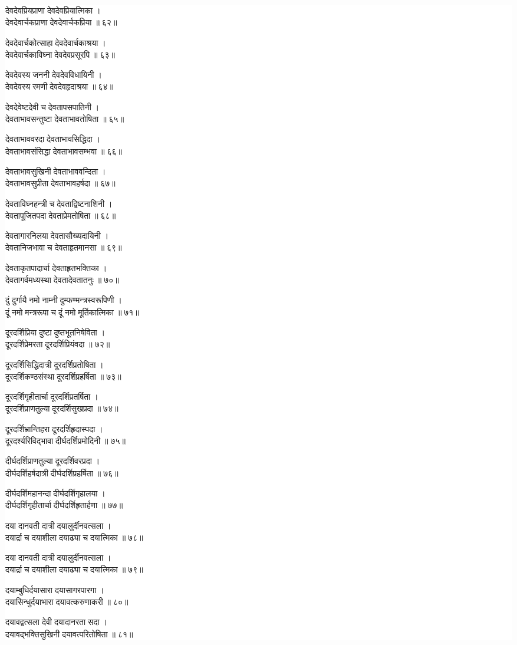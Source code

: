 देवदेवप्रियप्राणा देवदेवप्रियात्मिका ।  
देवदेवार्चकप्राणा देवदेवार्चकप्रिया ॥ ६२॥  
  
देवदेवार्चकोत्साहा देवदेवार्चकाश्रया ।  
देवदेवार्चकाविघ्ना देवदेवप्रसूरपि ॥ ६३॥  
  
देवदेवस्य जननी देवदेवविधायिनी ।  
देवदेवस्य रमणी देवदेवहृदाश्रया ॥ ६४॥  
  
देवदेवेष्टदेवी च देवतापसपातिनी ।  
देवताभावसन्तुष्टा देवताभावतोषिता ॥ ६५॥  
  
देवताभाववरदा देवताभावसिद्धिदा ।  
देवताभावसंसिद्धा देवताभावसम्भवा ॥ ६६॥  
  
देवताभावसुखिनी देवताभाववन्दिता ।  
देवताभावसुप्रीता देवताभावहर्षदा ॥ ६७॥  
  
देवताविघ्नहन्त्री च देवताद्विष्टनाशिनी ।  
देवतापूजितपदा देवताप्रेमतोषिता ॥ ६८॥  
  
देवतागारनिलया देवतासौख्यदायिनी ।  
देवतानिजभावा च देवताहृतमानसा ॥ ६९॥  
  
देवताकृतपादार्चा देवताहृतभक्तिका ।  
देवतागर्वमध्यस्था देवतादेवतातनुः ॥ ७०॥  
  
दुं दुर्गायै नमो नाम्नी दुम्फण्मन्त्रस्वरूपिणी ।  
दूं नमो मन्त्ररूपा च दूं नमो मूर्तिकात्मिका ॥ ७१॥  
  
दूरदर्शिप्रिया दुष्टा दुष्तभूतनिषेविता ।  
दूरदर्शिप्रेमरता दूरदर्शिप्रियंवदा ॥ ७२॥  
  
दूरदर्शिसिद्धिदात्री दूरदर्शिप्रतोषिता ।  
दूरदर्शिकण्ठसंस्था दूरदर्शिप्रहर्षिता ॥ ७३॥  
  
दूरदर्शिगृहीतार्चा दूरदर्शिप्रतर्षिता ।  
दूरदर्शिप्राणतुल्या दूरदर्शिसुखप्रदा ॥ ७४॥  
  
दूरदर्शिभ्रान्तिहरा दूरदर्शिहृदास्पदा ।  
दूरदर्श्यरिविद्भावा दीर्घदर्शिप्रमोदिनी ॥ ७५॥  
  
दीर्घदर्शिप्राणतुल्या दूरदर्शिवरप्रदा ।  
दीर्घदर्शिहर्षदात्री दीर्घदर्शिप्रहर्षिता ॥ ७६॥  
  
दीर्घदर्शिमहानन्दा दीर्घदर्शिगृहालया ।  
दीर्घदर्शिगृहीतार्चा दीर्घदर्शिहृतार्हणा ॥ ७७॥  
  
दया दानवती दात्री दयालुर्दीनवत्सला ।  
दयार्द्रा च दयाशीला दयाढ्या च दयात्मिका ॥ ७८॥  
  
दया दानवती दात्री दयालुर्दीनवत्सला ।  
दयार्द्रा च दयाशीला दयाढ्या च दयात्मिका ॥ ७९॥  
  
दयाम्बुधिर्दयासारा दयासागरपारगा ।  
दयासिन्धुर्दयाभारा दयावत्करुणाकरी ॥ ८०॥  
  
दयावद्वत्सला देवी दयादानरता सदा ।  
दयावद्भक्तिसुखिनी दयावत्परितोषिता ॥ ८१॥  
  